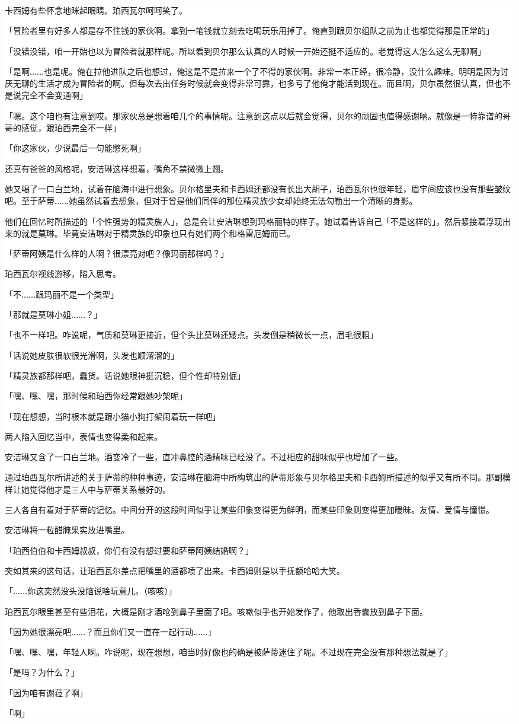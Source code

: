 卡西姆有些怀念地眯起眼睛。珀西瓦尔呵呵笑了。

「冒险者里有好多人都是存不住钱的家伙啊。拿到一笔钱就立刻去吃喝玩乐用掉了。俺直到跟贝尔组队之前为止也都觉得那是正常的」

「没错没错，咱一开始也以为冒险者就那样呢。所以看到贝尔那么认真的人时候一开始还挺不适应的。老觉得这人怎么这么无聊啊」

「是啊……也是呢。俺在拉他进队之后也想过，俺这是不是拉来一个了不得的家伙啊。非常一本正经，很冷静，没什么趣味。明明是因为讨厌无聊的生活才成为冒险者的啊。但每次去出任务时候就会变得非常可靠，也多亏了他俺才能活到现在。而且啊，贝尔虽然很认真，但也不是说完全不会变通啊」

「嗯。这个咱也有注意到哎。那家伙总是想着咱几个的事情呢。注意到这点以后就会觉得，贝尔的顽固也值得感谢呐。就像是一特靠谱的哥哥的感觉，跟珀西完全不一样」

「你这家伙，少说最后一句能憋死啊」

还真有爸爸的风格呢，安洁琳这样想着，嘴角不禁微微上翘。

她又喝了一口白兰地，试着在脑海中进行想象。贝尔格里夫和卡西姆还都没有长出大胡子，珀西瓦尔也很年轻，眉宇间应该也没有那些皱纹吧。至于萨蒂……她虽然试着去想象，但对于曾是他们同伴的那位精灵族少女却始终无法勾勒出一个清晰的身影。

他们在回忆时所描述的「个性强势的精灵族人」，总是会让安洁琳想到玛格丽特的样子。她试着告诉自己「不是这样的」，然后紧接着浮现出来的就是莫琳。毕竟安洁琳对于精灵族的印象也只有她们两个和格雷厄姆而已。

「萨蒂阿姨是什么样的人啊？很漂亮对吧？像玛丽那样吗？」

珀西瓦尔视线游移，陷入思考。

「不……跟玛丽不是一个类型」

「那就是莫琳小姐……？」

「也不一样吧。咋说呢，气质和莫琳更接近，但个头比莫琳还矮点。头发倒是稍微长一点，眉毛很粗」

「话说她皮肤很软很光滑啊，头发也顺溜溜的」

「精灵族都那样吧，蠢货。话说她眼神挺沉稳，但个性却特别倔」

「嘿、嘿、嘿，那时候和珀西你经常跟她吵架呢」

「现在想想，当时根本就是跟小猫小狗打架闹着玩一样吧」

两人陷入回忆当中，表情也变得柔和起来。

安洁琳又含了一口白兰地。酒变冷了一些，直冲鼻腔的酒精味已经没了。不过相应的甜味似乎也增加了一些。

通过珀西瓦尔所讲述的关于萨蒂的种种事迹，安洁琳在脑海中所构筑出的萨蒂形象与贝尔格里夫和卡西姆所描述的似乎又有所不同。那副模样让她觉得他才是三人中与萨蒂关系最好的。

三人各自有着对于萨蒂的记忆。中间分开的这段时间似乎让某些印象变得更为鲜明，而某些印象则变得更加暧昧。友情、爱情与憧憬。

安洁琳将一粒醋腌果实放进嘴里。

「珀西伯伯和卡西姆叔叔，你们有没有想过要和萨蒂阿姨结婚啊？」

突如其来的这句话，让珀西瓦尔差点把嘴里的酒都喷了出来。卡西姆则是以手抚额哈哈大笑。

「……你这突然没头没脑说啥玩意儿。（咳咳）」

珀西瓦尔眼里甚至有些泪花，大概是刚才酒呛到鼻子里面了吧。咳嗽似乎也开始发作了，他取出香囊放到鼻子下面。

「因为她很漂亮吧……？而且你们又一直在一起行动……」

「嘿、嘿、嘿，年轻人啊。咋说呢，现在想想，咱当时好像也的确是被萨蒂迷住了呢。不过现在完全没有那种想法就是了」

「是吗？为什么？」

「因为咱有谢菈了啊」

「啊」
